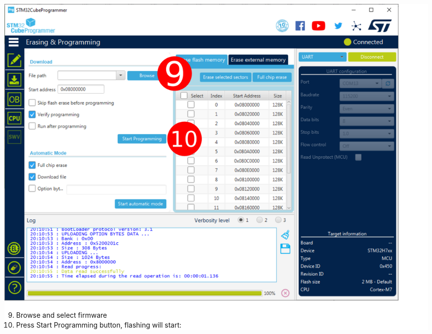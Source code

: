 <img src="Images/uart_start_flash.png" width="800">

9. Browse and select firmware
10. Press Start Programming button, flashing will start:
